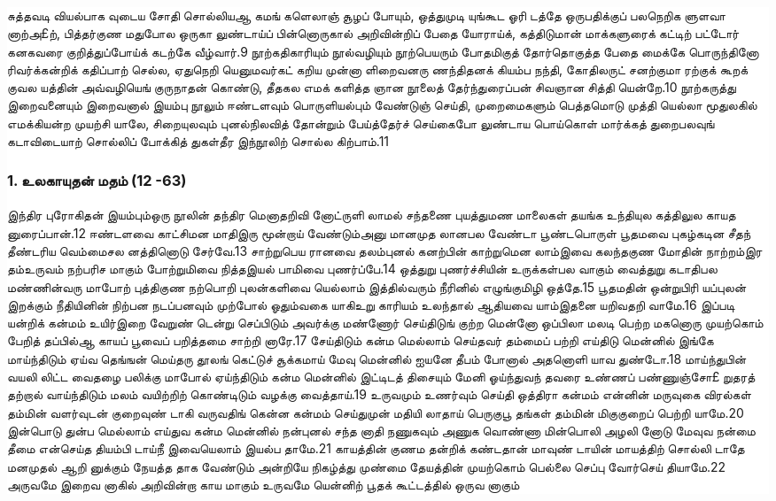 சுத்தவடி வியல்பாக வுடைய சோதி
சொல்லியஆ கமங் களெலாஞ் சூழப் போயும்,
ஒத்துமுடி யுங்கூட ஓரி டத்தே ஒருபதிக்குப்
பலநெறிக ளுளவா னாற்அ£ற்,
பித்தர்குண மதுபோல ஒருகா லுண்டாய்ப்
பின்னொருகால் அறிவின்றிப் பேதை யோராய்க்,
கத்திடுமான் மாக்களுரைக் கட்டிற் பட்டோர்
கனகவரை குறித்துப்போய்க் கடற்கே வீழ்வார்.9 நூற்கதிகாரியும் நூல்வழியும் நூற்பெயரும்
போதமிகுத் தோர்தொகுத்த பேதை மைக்கே
பொருந்தினோ ரிவர்க்கன்றிக் கதிப்பாற் செல்ல,
ஏதுநெறி யெனுமவர்கட் கறிய முன்னா
ளிறைவனரு ணந்திதனக் கியம்ப நந்தி,
கோதிலருட் சனற்குமா ரற்குக் கூறக் குவல
யத்தின் அவ்வழியெங் குருநாதன் கொண்டு,
தீதகல எமக் களித்த ஞான நூலைத்
தேர்ந்துரைப்பன் சிவஞான சித்தி யென்றே.10 நூற்கருத்து
இறைவனையும் இறைவனால் இயம்பு நூலும்
ஈண்டளவும் பொருளியல்பும் வேண்டுஞ் செய்தி,
முறைமைகளும் பெத்தமொடு முத்தி யெல்லா
மூதுலகில் எமக்கியன்ற முயற்சி யாலே,
சிறையுலவும் புனல்நிலவித் தோன்றும் பேய்த்தேர்ச்
செய்கைபோ லுண்டாய பொய்கொள் மார்க்கத்
துறைபலவுங் கடாவிடையாற் சொல்லிப் போக்கித்
துகள்தீர இந்நூலிற் சொல்ல கிற்பாம்.11

### 1. உலகாயுதன் மதம் (12 -63)

இந்திர புரோகிதன் இயம்பும்ஒரு நூலின்
தந்திர மெனாதறிவி னோட்ருளி லாமல்
சந்தணை புயத்துமண மாலைகள் தயங்க
உந்தியுல கத்திலுல காயத னுரைப்பான்.12 ஈண்டளவை காட்சிமன மாதிஇரு மூன்றாய்
வேண்டும்அனு மானமுத லானபல வேண்டா
பூண்டபொருள் பூதமவை புகழ்கடின சீதந்
தீண்டரிய வெம்மைசல னத்தினொடு சேர்வே.13 சாற்றுபெய ரானவை தலம்புனல் கனற்பின்
காற்றுமென லாம்இவை கலந்தகுண மோதின்
நாற்றம்இர தம்உருவம் நற்பரிச மாகும்
போற்றுமிவை நித்தஇயல் பாமிவை புணர்ப்பே.14 ஒத்துறு புணர்ச்சியின் உருக்கள்பல வாகும்
வைத்துறு கடாதிபல மண்ணின்வரு மாபோற்
புத்திகுண நற்பொறி புலன்களிவை யெல்லாம்
இத்தில்வரும் நீரினில் எழுங்குமிழி ஒத்தே.15 பூதமதின் ஒன்றுபிரி யப்புலன் இறக்கும்
நீதியினின் நிற்பன நடப்பனவும் முற்போல்
ஓதும்வகை யாகிஉறு காரியம் உலந்தால்
ஆதியவை யாம்இதனை யறிவதறி வாமே.16 இப்படி யன்றிக் கன்மம் உயிர்இறை வேறுண் டென்று
செப்பிடும் அவர்க்கு மண்ணோர் செய்திடுங் குற்ற மென்னோ
ஒப்பிலா மலடி பெற்ற மகனொரு முயற்கொம் பேறித்
தப்பில்ஆ காயப் பூவைப் பறித்தமை சாற்றி னாரே.17 சேய்திடும் கன்ம மெல்லாம் செய்தவர் தம்மைப் பற்றி
எய்திடு மென்னில் இங்கே மாய்ந்திடும் ஏய்வ தெங்ஙன்
மெய்தரு தூலங் கெட்டுச் சூக்கமாய் மேவு மென்னில்
ஐயனே தீபம் போனால் அதனொளி யாவ துண்டோ.18 மாய்ந்துபின் வயலி லிட்ட வைதழை பலிக்கு மாபோல்
ஏய்ந்திடும் கன்ம மென்னில் இட்டிடத் திசையும் மேனி
ஓய்ந்துவந் தவரை உண்ணப் பண்ணுஞ்சோ£ றுதரத் தற்றால்
வாய்ந்திடும் மலம் வயிற்றிற் கொண்டிடும் வழக்கு வைத்தாய்.19 உருவமும் உணர்வும் செய்தி ஒத்திரா கன்மம் என்னின்
மருவுகை விரல்கள் தம்மின் வளர்வுடன் குறைவுண் டாகி
வருவதிங் கென்ன கன்மம் செய்துமுன் மதியி லாதாய்
பெருகுபூ தங்கள் தம்மின் மிகுகுறைப் பெற்றி யாமே.20
இன்பொடு துன்ப மெல்லாம் எய்துவ கன்ம மென்னில்
நன்புனல் சந்த னாதி நணுகவும் அணுக வொண்ணா
மின்பொலி அழலி னோடு மேவுவ நன்மை தீமை
என்செய்த தியம்பி டாய்நீ இவையெலாம் இயல்ப தாமே.21 காயத்தின் குணம தன்றிக் கண்டதான் மாவுண் டாயின்
மாயத்திற் சொல்லி டாதே மனமுதல் ஆறி னுக்கும்
நேயத்த தாக வேண்டும் அன்றியே நிகழ்த்து முண்மை
தேயத்தின் முயற்கொம் பெல்லை செப்பு வோர்செய் தியாமே.22 அருவமே இறைவ னாகில் அறிவின்றா காய மாகும்
உருவமே யென்னிற் பூதக் கூட்டத்தில் ஒருவ னாகும்